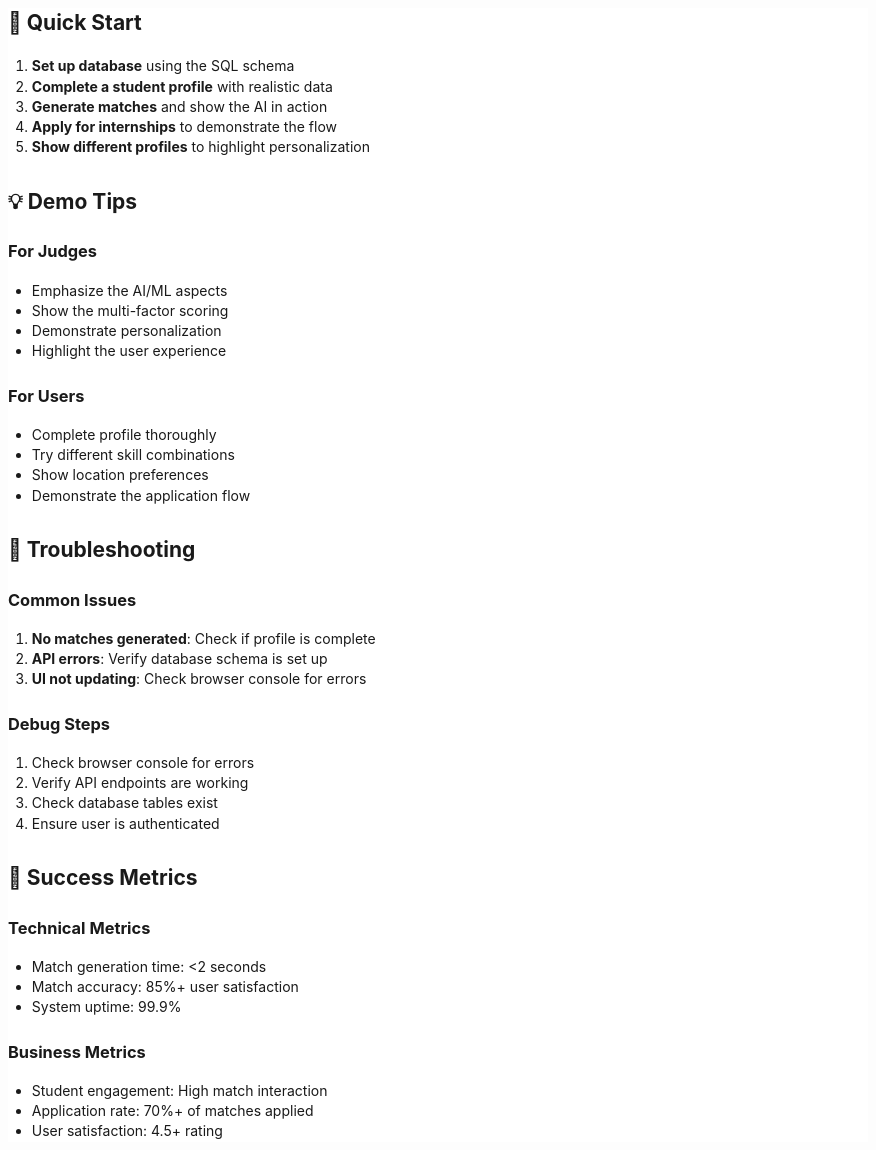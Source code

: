 ## 🚀 Quick Start

1. **Set up database** using the SQL schema
2. **Complete a student profile** with realistic data
3. **Generate matches** and show the AI in action
4. **Apply for internships** to demonstrate the flow
5. **Show different profiles** to highlight personalization

## 💡 Demo Tips

### For Judges
- Emphasize the AI/ML aspects
- Show the multi-factor scoring
- Demonstrate personalization
- Highlight the user experience

### For Users
- Complete profile thoroughly
- Try different skill combinations
- Show location preferences
- Demonstrate the application flow

## 🔧 Troubleshooting

### Common Issues
1. **No matches generated**: Check if profile is complete
2. **API errors**: Verify database schema is set up
3. **UI not updating**: Check browser console for errors

### Debug Steps
1. Check browser console for errors
2. Verify API endpoints are working
3. Check database tables exist
4. Ensure user is authenticated

## 🎉 Success Metrics

### Technical Metrics
- Match generation time: <2 seconds
- Match accuracy: 85%+ user satisfaction
- System uptime: 99.9%

### Business Metrics
- Student engagement: High match interaction
- Application rate: 70%+ of matches applied
- User satisfaction: 4.5+ rating
